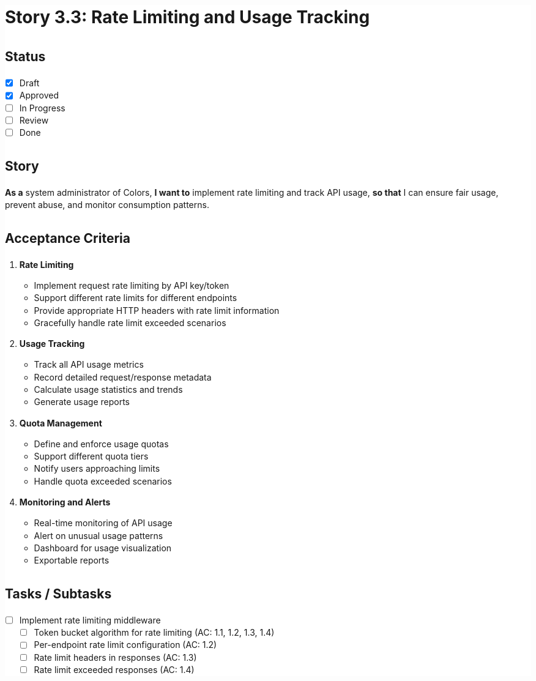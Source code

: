 # Story 3.3: Rate Limiting and Usage Tracking

## Status

- [x] Draft
- [x] Approved
- [ ] In Progress
- [ ] Review
- [ ] Done

## Story

**As a** system administrator of Colors,
**I want to** implement rate limiting and track API usage,
**so that** I can ensure fair usage, prevent abuse, and monitor consumption patterns.

## Acceptance Criteria

1. **Rate Limiting**
   - Implement request rate limiting by API key/token
   - Support different rate limits for different endpoints
   - Provide appropriate HTTP headers with rate limit information
   - Gracefully handle rate limit exceeded scenarios

2. **Usage Tracking**
   - Track all API usage metrics
   - Record detailed request/response metadata
   - Calculate usage statistics and trends
   - Generate usage reports

3. **Quota Management**
   - Define and enforce usage quotas
   - Support different quota tiers
   - Notify users approaching limits
   - Handle quota exceeded scenarios

4. **Monitoring and Alerts**
   - Real-time monitoring of API usage
   - Alert on unusual usage patterns
   - Dashboard for usage visualization
   - Exportable reports

## Tasks / Subtasks

- [ ] Implement rate limiting middleware
  - [ ] Token bucket algorithm for rate limiting (AC: 1.1, 1.2, 1.3, 1.4)
  - [ ] Per-endpoint rate limit configuration (AC: 1.2)
  - [ ] Rate limit headers in responses (AC: 1.3)
  - [ ] Rate limit exceeded responses (AC: 1.4)
